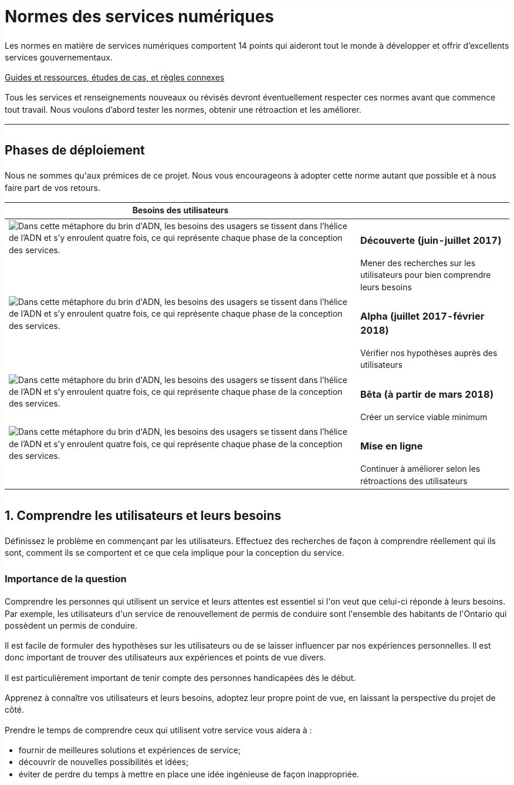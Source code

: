 # Normes des services numériques

Les normes en matière de services numériques comportent 14 points qui aideront tout le monde à développer et offrir d’excellents services gouvernementaux.

[Guides et ressources, études de cas, et règles connexes](https://www.ontario.ca/fr/page/creer-des-services-gouvernementaux-de-lontario)

Tous les services et renseignements nouveaux ou révisés devront éventuellement respecter ces normes avant que commence tout travail. Nous voulons d’abord tester les normes, obtenir une rétroaction et les améliorer.


---

## Phases de déploiement
Nous ne sommes qu'aux prémices de ce projet. Nous vous encourageons à adopter cette norme autant que possible et à nous faire part de vos retours.

| Besoins des utilisateurs |            |
| ---------- | ---------- |
| <img alt="Dans cette métaphore du brin d'ADN, les besoins des usagers se tissent dans l’hélice de l’ADN et s’y enroulent quatre fois, ce qui représente chaque phase de la conception des services." src="./images/dna-strand1.png" width="100"> | <h3>Découverte (juin-juillet 2017)</h3>Mener des recherches sur les utilisateurs pour bien comprendre leurs besoins |
| <img alt="Dans cette métaphore du brin d'ADN, les besoins des usagers se tissent dans l’hélice de l’ADN et s’y enroulent quatre fois, ce qui représente chaque phase de la conception des services." src="./images/dna-strand2.png" width="100"> | <h3>Alpha (juillet 2017-février 2018)</h3>Vérifier nos hypothèses auprès des utilisateurs |
| <img alt="Dans cette métaphore du brin d'ADN, les besoins des usagers se tissent dans l’hélice de l’ADN et s’y enroulent quatre fois, ce qui représente chaque phase de la conception des services." src="./images/dna-strand3.png" width="100"> | <h3>Bêta (à partir de mars 2018)</h3>Créer un service viable minimum |
| <img alt="Dans cette métaphore du brin d'ADN, les besoins des usagers se tissent dans l’hélice de l’ADN et s’y enroulent quatre fois, ce qui représente chaque phase de la conception des services." src="./images/dna-strand4.png" width="100"> | <h3>Mise en ligne</h3>Continuer à améliorer selon les rétroactions des utilisateurs |

## 1. Comprendre les utilisateurs et leurs besoins

Définissez le problème en commençant par les utilisateurs. Effectuez des recherches de façon à comprendre réellement qui ils sont, comment ils se comportent et ce que cela implique pour la conception du service.

### Importance de la question

Comprendre les personnes qui utilisent un service et leurs attentes est essentiel si l'on veut que celui-ci réponde à leurs besoins. Par exemple, les utilisateurs d'un service de renouvellement de permis de conduire sont l'ensemble des habitants de l'Ontario qui possèdent un permis de conduire.

Il est facile de formuler des hypothèses sur les utilisateurs ou de se laisser influencer par nos expériences personnelles. Il est donc important de trouver des utilisateurs aux expériences et points de vue divers.

Il est particulièrement important de tenir compte des personnes handicapées dès le début.

Apprenez à connaître vos utilisateurs et leurs besoins, adoptez leur propre point de vue, en laissant la perspective du projet de côté.

Prendre le temps de comprendre ceux qui utilisent votre service vous aidera à :

* fournir de meilleures solutions et expériences de service;
* découvrir de nouvelles possibilités et idées;
* éviter de perdre du temps à mettre en place une idée ingénieuse de façon inappropriée.
